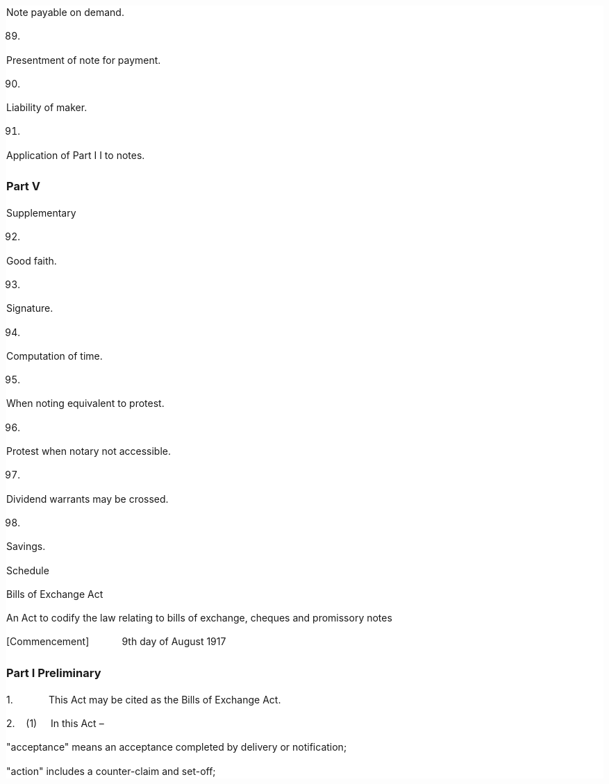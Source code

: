 Note payable on demand.

89.

Presentment of note for payment.

90.

Liability of maker.

91.

Application of Part I I to notes.

### Part V

Supplementary

92.

Good faith.

93.

Signature.

94.

Computation of time.

95.

When noting equivalent to protest.

96.

Protest when notary not accessible.

97.

Dividend warrants may be crossed.

98.

Savings.

Schedule

Bills of Exchange Act

An Act to codify the law relating to bills of exchange, cheques and promissory notes

[Commencement]            9th day of August 1917

### Part I Preliminary

1.             This Act may be cited as the Bills of Exchange Act.

2.    (1)     In this Act –

"acceptance" means an acceptance completed by delivery or notification;

"action" includes a counter-claim and set-off;
